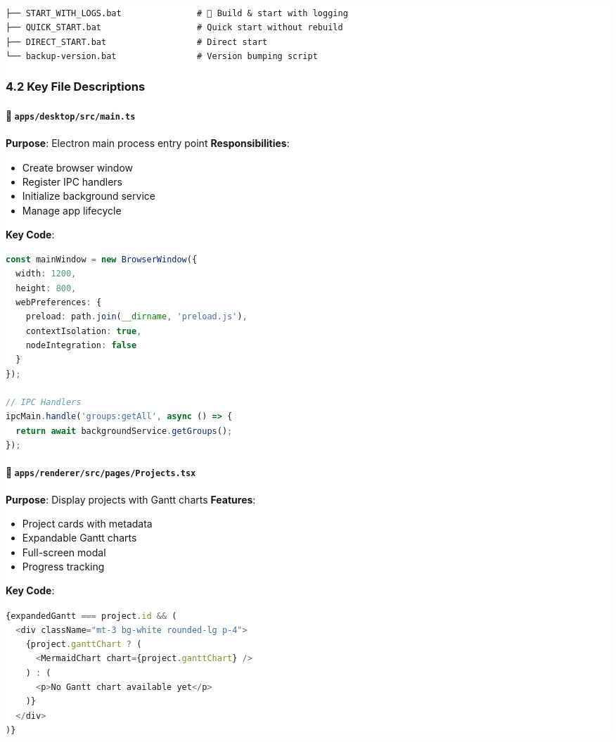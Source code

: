 ```
├── START_WITH_LOGS.bat               # 🔹 Build & start with logging
├── QUICK_START.bat                   # Quick start without rebuild
├── DIRECT_START.bat                  # Direct start
└── backup-version.bat                # Version bumping script
```

### 4.2 Key File Descriptions

#### 🔹 `apps/desktop/src/main.ts`
**Purpose**: Electron main process entry point
**Responsibilities**:
- Create browser window
- Register IPC handlers
- Initialize background service
- Manage app lifecycle

**Key Code**:
```typescript
const mainWindow = new BrowserWindow({
  width: 1200,
  height: 800,
  webPreferences: {
    preload: path.join(__dirname, 'preload.js'),
    contextIsolation: true,
    nodeIntegration: false
  }
});

// IPC Handlers
ipcMain.handle('groups:getAll', async () => {
  return await backgroundService.getGroups();
});
```

#### 🔹 `apps/renderer/src/pages/Projects.tsx`
**Purpose**: Display projects with Gantt charts
**Features**:
- Project cards with metadata
- Expandable Gantt charts
- Full-screen modal
- Progress tracking

**Key Code**:
```typescript
{expandedGantt === project.id && (
  <div className="mt-3 bg-white rounded-lg p-4">
    {project.ganttChart ? (
      <MermaidChart chart={project.ganttChart} />
    ) : (
      <p>No Gantt chart available yet</p>
    )}
  </div>
)}
```
